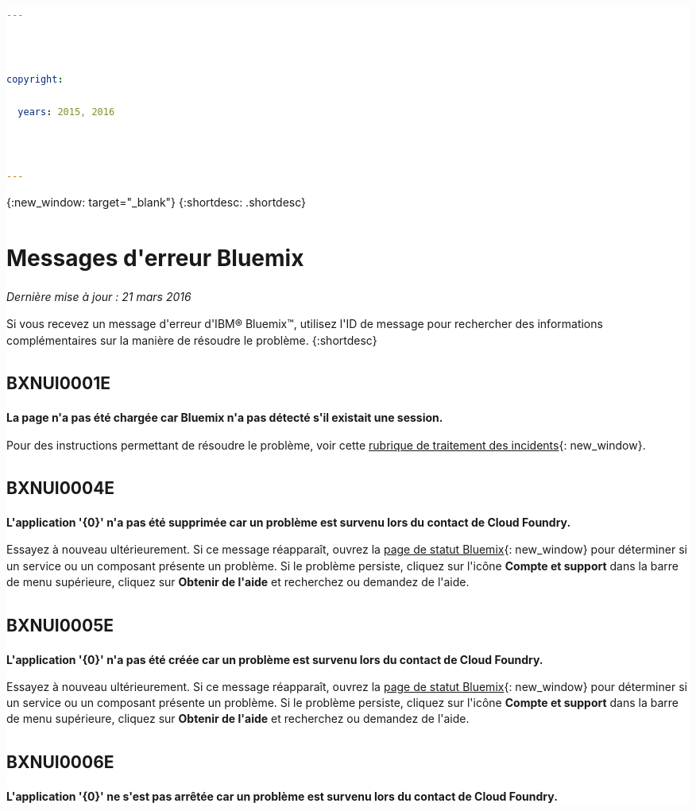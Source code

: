 ```yaml
---

 

copyright:

  years: 2015, 2016

 

---
```


{:new_window: target="_blank"}
{:shortdesc: .shortdesc}

# Messages d'erreur Bluemix
*Dernière mise à jour : 21 mars 2016*

Si vous recevez un message d'erreur d'IBM&reg; Bluemix&trade;, utilisez l'ID de message pour rechercher des informations
complémentaires sur la manière de résoudre le problème. {:shortdesc}

## BXNUI0001E
**La page n'a pas été chargée car Bluemix n'a pas détecté s'il existait une session.** 

Pour des instructions permettant de résoudre le problème, voir cette [rubrique de traitement des incidents](https://www.{DomainName}/docs/troubleshoot/accessing.html#tr_err){: new_window}.



## BXNUI0004E
**L'application '{0}' n'a pas été supprimée car un problème est survenu lors du contact de Cloud Foundry.** 

Essayez à nouveau ultérieurement. Si ce message réapparaît, ouvrez la [page de statut Bluemix](https://developer.ibm.com/bluemix/support/#status){: new_window} pour déterminer si un service ou un composant présente un problème. Si le problème persiste, cliquez sur l'icône **Compte et support** dans la barre de menu supérieure, cliquez sur **Obtenir de l'aide** et recherchez ou demandez de l'aide.

## BXNUI0005E
**L'application '{0}' n'a pas été créée car un problème est survenu lors du contact de Cloud Foundry.** 

Essayez à nouveau ultérieurement. Si ce message réapparaît, ouvrez la [page de statut Bluemix](https://developer.ibm.com/bluemix/support/#status){: new_window} pour déterminer si un service ou un composant présente un problème. Si le problème persiste, cliquez sur l'icône **Compte et support** dans la barre de menu supérieure, cliquez sur **Obtenir de l'aide** et recherchez ou demandez de l'aide.

## BXNUI0006E
**L'application '{0}' ne s'est pas arrêtée car un problème est survenu lors du contact de Cloud Foundry.** 
